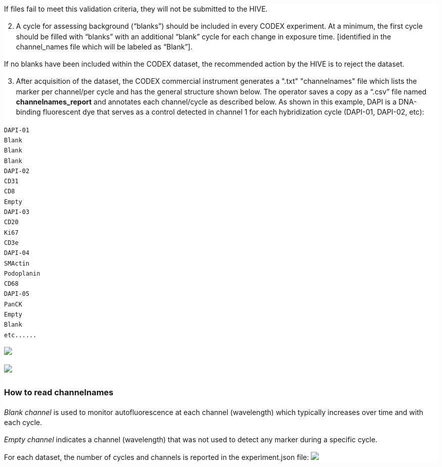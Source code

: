 If files fail to meet this validation criteria, they will not be submitted to the HIVE.

2.  A cycle for assessing background (“blanks”) should be included in every CODEX experiment. At a minimum, the first cycle should be filled with “blanks” with an additional “blank” cycle for each change in exposure time. [identified in the channel_names file which will be labeled as “Blank”].
    
If no blanks have been included within the CODEX dataset, the recommended action by the HIVE is to reject the dataset.

3) After acquisition of the dataset, the CODEX commercial instrument generates a ".txt" "channelnames" file which lists the marker per channel/per cycle and has the general structure shown below. The operator saves a copy as a “.csv” file named **channelnames_report** and annotates each channel/cycle as described below. 
As shown in this example, DAPI is a DNA-binding fluorescent dye that serves as a control detected in channel 1 for each hybridization cycle (DAPI-01, DAPI-02, etc):

```
DAPI-01
Blank
Blank
Blank
DAPI-02
CD31
CD8
Empty
DAPI-03
CD20
Ki67
CD3e
DAPI-04
SMActin
Podoplanin
CD68
DAPI-05
PanCK
Empty
Blank
etc......
```

![](/assays/images/codex9.png)

![](/assays/images/codex10.png)
### How to read channelnames

*Blank channel* is used to monitor autofluorescence at each channel (wavelength) which typically increases over time and with each cycle.

*Empty channel* indicates a channel (wavelength) that was not used to detect any marker during a specific cycle.

For each dataset, the number of cycles and channels is reported in the experiment.json file:
![](/assays/images/codex12.png)
